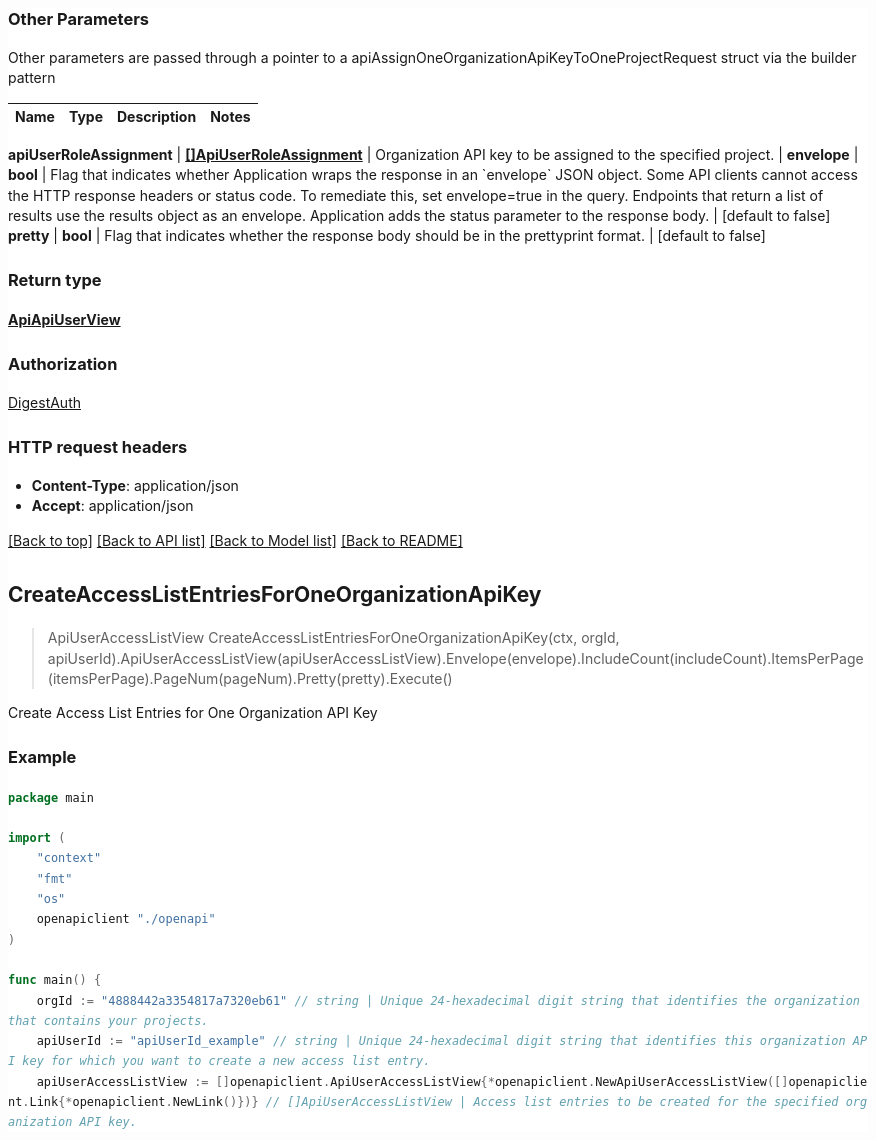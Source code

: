 ### Other Parameters

Other parameters are passed through a pointer to a apiAssignOneOrganizationApiKeyToOneProjectRequest struct via the builder pattern


Name | Type | Description  | Notes
------------- | ------------- | ------------- | -------------


 **apiUserRoleAssignment** | [**[]ApiUserRoleAssignment**](ApiUserRoleAssignment.md) | Organization API key to be assigned to the specified project. | 
 **envelope** | **bool** | Flag that indicates whether Application wraps the response in an &#x60;envelope&#x60; JSON object. Some API clients cannot access the HTTP response headers or status code. To remediate this, set envelope&#x3D;true in the query. Endpoints that return a list of results use the results object as an envelope. Application adds the status parameter to the response body. | [default to false]
 **pretty** | **bool** | Flag that indicates whether the response body should be in the prettyprint format. | [default to false]

### Return type

[**ApiApiUserView**](ApiApiUserView.md)

### Authorization

[DigestAuth](../README.md#DigestAuth)

### HTTP request headers

- **Content-Type**: application/json
- **Accept**: application/json

[[Back to top]](#) [[Back to API list]](../README.md#documentation-for-api-endpoints)
[[Back to Model list]](../README.md#documentation-for-models)
[[Back to README]](../README.md)


## CreateAccessListEntriesForOneOrganizationApiKey

> ApiUserAccessListView CreateAccessListEntriesForOneOrganizationApiKey(ctx, orgId, apiUserId).ApiUserAccessListView(apiUserAccessListView).Envelope(envelope).IncludeCount(includeCount).ItemsPerPage(itemsPerPage).PageNum(pageNum).Pretty(pretty).Execute()

Create Access List Entries for One Organization API Key



### Example

```go
package main

import (
    "context"
    "fmt"
    "os"
    openapiclient "./openapi"
)

func main() {
    orgId := "4888442a3354817a7320eb61" // string | Unique 24-hexadecimal digit string that identifies the organization that contains your projects.
    apiUserId := "apiUserId_example" // string | Unique 24-hexadecimal digit string that identifies this organization API key for which you want to create a new access list entry.
    apiUserAccessListView := []openapiclient.ApiUserAccessListView{*openapiclient.NewApiUserAccessListView([]openapiclient.Link{*openapiclient.NewLink()})} // []ApiUserAccessListView | Access list entries to be created for the specified organization API key.
```